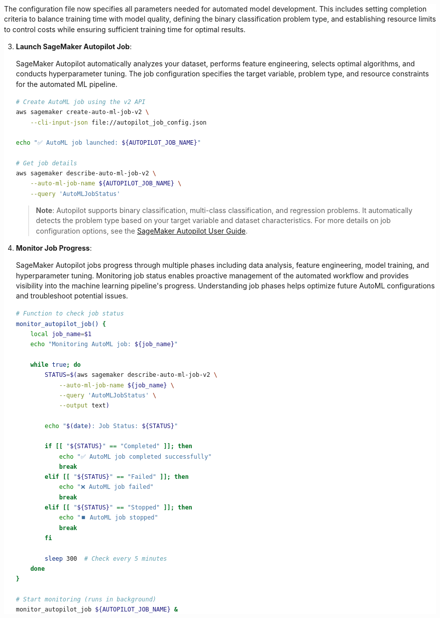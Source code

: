    The configuration file now specifies all parameters needed for automated model development. This includes setting completion criteria to balance training time with model quality, defining the binary classification problem type, and establishing resource limits to control costs while ensuring sufficient training time for optimal results.

3. **Launch SageMaker Autopilot Job**:

   SageMaker Autopilot automatically analyzes your dataset, performs feature engineering, selects optimal algorithms, and conducts hyperparameter tuning. The job configuration specifies the target variable, problem type, and resource constraints for the automated ML pipeline.

   ```bash
   # Create AutoML job using the v2 API
   aws sagemaker create-auto-ml-job-v2 \
       --cli-input-json file://autopilot_job_config.json
   
   echo "✅ AutoML job launched: ${AUTOPILOT_JOB_NAME}"
   
   # Get job details
   aws sagemaker describe-auto-ml-job-v2 \
       --auto-ml-job-name ${AUTOPILOT_JOB_NAME} \
       --query 'AutoMLJobStatus'
   ```

   > **Note**: Autopilot supports binary classification, multi-class classification, and regression problems. It automatically detects the problem type based on your target variable and dataset characteristics. For more details on job configuration options, see the [SageMaker Autopilot User Guide](https://docs.aws.amazon.com/sagemaker/latest/dg/autopilot-automate-model-development.html).

4. **Monitor Job Progress**:

   SageMaker Autopilot jobs progress through multiple phases including data analysis, feature engineering, model training, and hyperparameter tuning. Monitoring job status enables proactive management of the automated workflow and provides visibility into the machine learning pipeline's progress. Understanding job phases helps optimize future AutoML configurations and troubleshoot potential issues.

   ```bash
   # Function to check job status
   monitor_autopilot_job() {
       local job_name=$1
       echo "Monitoring AutoML job: ${job_name}"
       
       while true; do
           STATUS=$(aws sagemaker describe-auto-ml-job-v2 \
               --auto-ml-job-name ${job_name} \
               --query 'AutoMLJobStatus' \
               --output text)
           
           echo "$(date): Job Status: ${STATUS}"
           
           if [[ "${STATUS}" == "Completed" ]]; then
               echo "✅ AutoML job completed successfully"
               break
           elif [[ "${STATUS}" == "Failed" ]]; then
               echo "❌ AutoML job failed"
               break
           elif [[ "${STATUS}" == "Stopped" ]]; then
               echo "⏹️ AutoML job stopped"
               break
           fi
           
           sleep 300  # Check every 5 minutes
       done
   }
   
   # Start monitoring (runs in background)
   monitor_autopilot_job ${AUTOPILOT_JOB_NAME} &
   ```